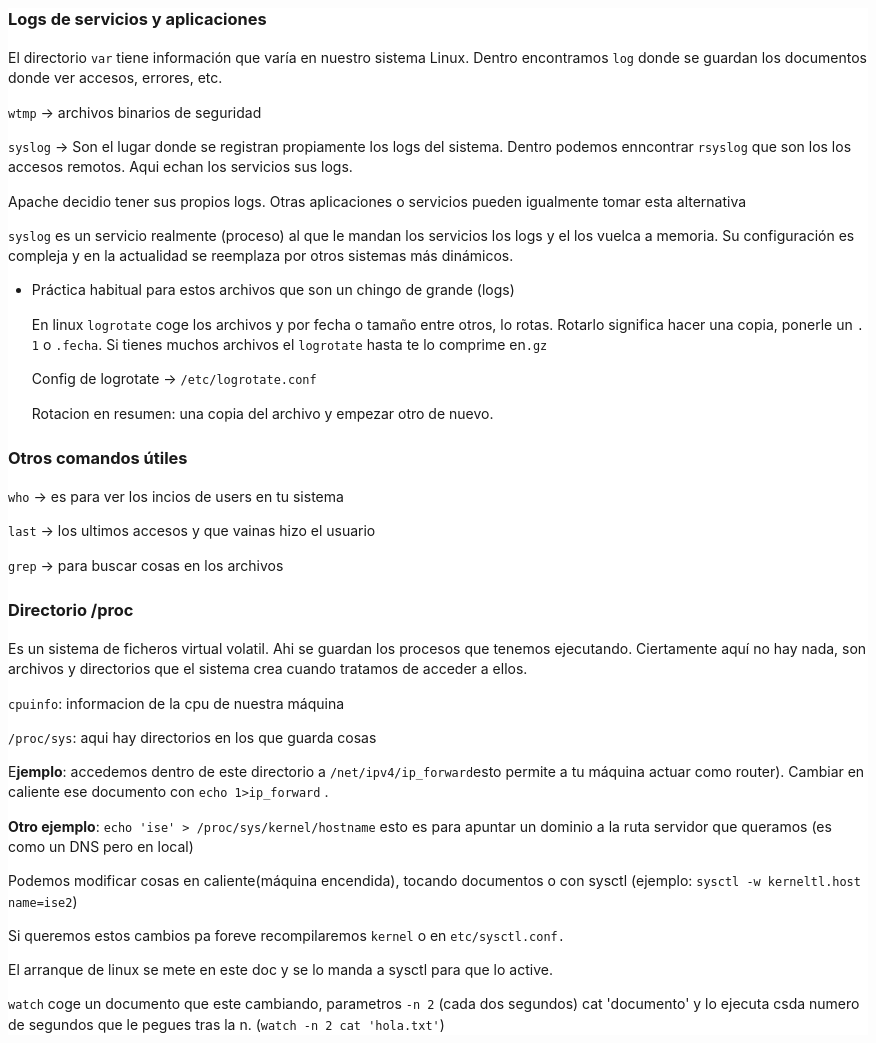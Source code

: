 ### Logs de servicios y aplicaciones

El directorio `var` tiene información que varía en nuestro sistema Linux. Dentro encontramos `log` donde se guardan los documentos donde ver accesos, errores, etc.

`wtmp` → archivos binarios de seguridad

`syslog` → Son el lugar donde se registran propiamente los logs del sistema. Dentro podemos enncontrar `rsyslog` que son los los accesos remotos. Aqui echan los servicios sus logs.

Apache decidio tener sus propios logs. Otras aplicaciones o servicios pueden igualmente tomar esta alternativa

`syslog` es un servicio realmente (proceso) al que le mandan los servicios los logs y el los vuelca a memoria. Su configuración es compleja y en la actualidad se reemplaza por otros sistemas más dinámicos.

- Práctica habitual para estos archivos que son un chingo de grande (logs)

    En linux `logrotate` coge los archivos y por fecha o tamaño entre otros, lo rotas. Rotarlo significa hacer una copia, ponerle un `.1` o  `.fecha`. Si tienes muchos archivos el `logrotate` hasta te lo comprime en`.gz` 

    Config de logrotate → `/etc/logrotate.conf`

    Rotacion en resumen: una copia del archivo y empezar otro de nuevo.

### Otros comandos útiles

`who` → es para ver los incios de users en tu sistema

`last` → los ultimos accesos y que vainas hizo el usuario

`grep` → para buscar cosas en los archivos

### Directorio /proc

Es un sistema de ficheros virtual volatil. Ahi se guardan los procesos que tenemos ejecutando. Ciertamente aquí no hay nada, son archivos y directorios que el sistema crea cuando tratamos de acceder a ellos.

`cpuinfo`: informacion de la cpu de nuestra máquina 

`/proc/sys`: aqui hay directorios en los que guarda cosas

E**jemplo**: accedemos dentro de este directorio a `/net/ipv4/ip_forward`esto permite a tu máquina actuar como router). Cambiar en caliente ese documento con `echo 1>ip_forward` .

**Otro ejemplo**: `echo 'ise' > /proc/sys/kernel/hostname` esto es para apuntar un dominio a la ruta servidor que queramos (es como un DNS pero en local)

Podemos modificar cosas en caliente(máquina encendida), tocando documentos o con sysctl (ejemplo: `sysctl -w kerneltl.hostname=ise2`)

Si queremos estos cambios pa foreve recompilaremos `kernel` o en `etc/sysctl.conf.`

El arranque de linux se mete en este doc y se lo manda a sysctl para que lo active.

 `watch` coge un documento que este cambiando, parametros `-n 2` (cada dos segundos) cat 'documento' y lo ejecuta csda numero de segundos que le pegues tras la n. (`watch -n 2 cat 'hola.txt'`)
